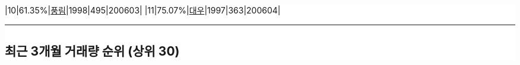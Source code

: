 |10|61.35%|[풍림](https://search.naver.com/search.naver?query=%EA%B2%BD%EA%B8%B0%EB%8F%84+%EC%9A%A9%EC%9D%B8%EC%8B%9C+%EA%B8%B0%ED%9D%A5%EA%B5%AC+%EC%83%81%ED%95%98%EB%8F%99+%ED%92%8D%EB%A6%BC)|1998|495|200603|
|11|75.07%|[대우](https://search.naver.com/search.naver?query=%EA%B2%BD%EA%B8%B0%EB%8F%84+%EC%9A%A9%EC%9D%B8%EC%8B%9C+%EA%B8%B0%ED%9D%A5%EA%B5%AC+%EC%83%81%ED%95%98%EB%8F%99+%EB%8C%80%EC%9A%B0)|1997|363|200604|


---

## 최근 3개월 거래량 순위 (상위 30)


<div style="width:100%;">
    <canvas id="deal_count_ranking" height="250"></canvas>
</div>


<script>
new Chart(document.getElementById("deal_count_ranking"), {
    type: 'horizontalBar',
    data: {
        labels: ['쌍용(3단지)', '지석마을 그대가 크레던스', '용인상하진흥더루벤스2단지', '강남마을한라비발디', '갈천마을신일유토빌', '풍림', '용인상하진흥더루벤스1단지', '대우', '쌍용스윗닷홈(2단지)', '인정프린스'],
        datasets: [{
            label: '실거래 수',
            data: [13, 13, 12, 6, 6, 4, 4, 3, 2, 1],
            borderColor: "rgba(255, 0, 128, 1)",
            backgroundColor: "rgba(255, 0, 128, 0.5)",
            fill: false,
        }]
    },
    options: {
        responsive: true,
        title: {
            display: true,
            text: '최근 3개월 거래량 순위'
        },
        tooltips: {
            mode: 'index',
            intersect: false,
            callbacks: {
                title: function(tooltipItems, data) {
                    return "실거래 수:";
                },
                label: function(tooltipItem, data) {
                    return data.labels[tooltipItem.index] + ": " + tooltipItem.xLabel;
                }
            }
        },
        hover: {
            mode: 'nearest',
            intersect: true
        },
        scales: {
            xAxes: [{
                display: true,
                scaleLabel: {
                    display: true,
                    labelString: '실거래 수'
                },
                ticks: {
                    suggestedMin: 0,
                }
            }],
            yAxes: [{
                display: true,
                ticks: {